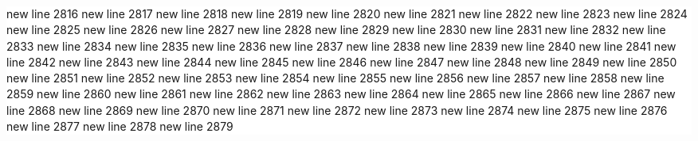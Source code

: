 new line 2816
new line 2817
new line 2818
new line 2819
new line 2820
new line 2821
new line 2822
new line 2823
new line 2824
new line 2825
new line 2826
new line 2827
new line 2828
new line 2829
new line 2830
new line 2831
new line 2832
new line 2833
new line 2834
new line 2835
new line 2836
new line 2837
new line 2838
new line 2839
new line 2840
new line 2841
new line 2842
new line 2843
new line 2844
new line 2845
new line 2846
new line 2847
new line 2848
new line 2849
new line 2850
new line 2851
new line 2852
new line 2853
new line 2854
new line 2855
new line 2856
new line 2857
new line 2858
new line 2859
new line 2860
new line 2861
new line 2862
new line 2863
new line 2864
new line 2865
new line 2866
new line 2867
new line 2868
new line 2869
new line 2870
new line 2871
new line 2872
new line 2873
new line 2874
new line 2875
new line 2876
new line 2877
new line 2878
new line 2879